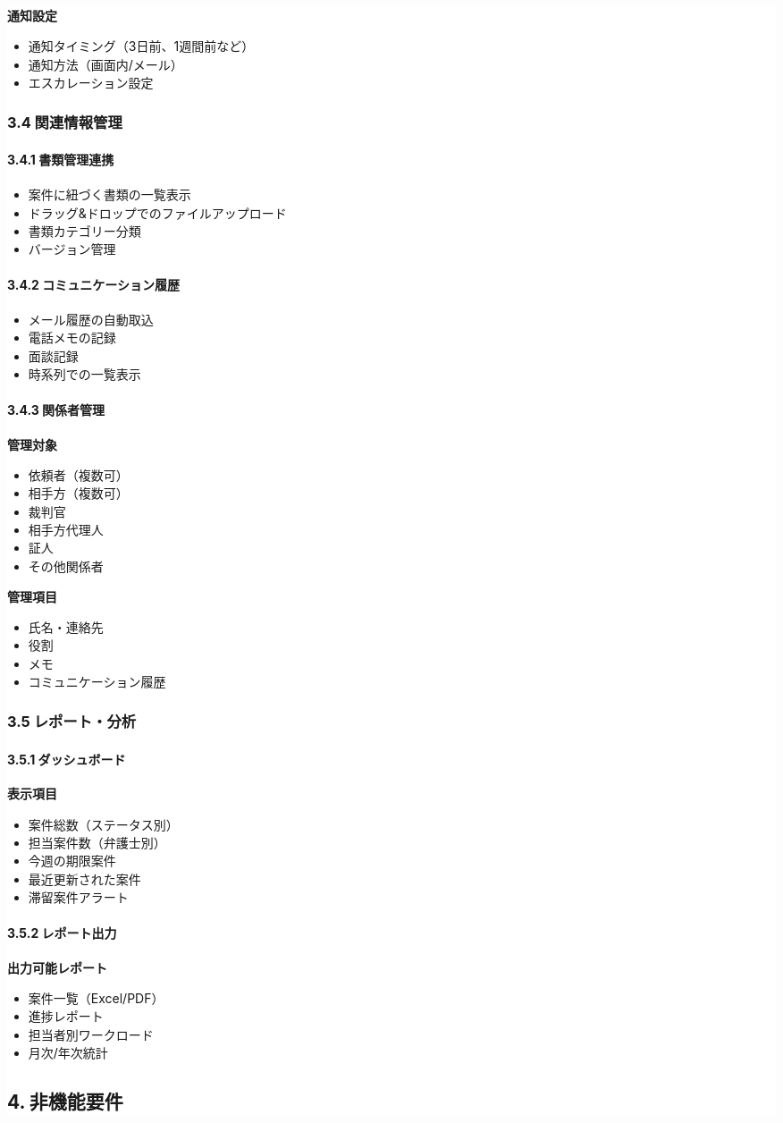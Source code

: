 **通知設定**
- 通知タイミング（3日前、1週間前など）
- 通知方法（画面内/メール）
- エスカレーション設定

### 3.4 関連情報管理

#### 3.4.1 書類管理連携
- 案件に紐づく書類の一覧表示
- ドラッグ&ドロップでのファイルアップロード
- 書類カテゴリー分類
- バージョン管理

#### 3.4.2 コミュニケーション履歴
- メール履歴の自動取込
- 電話メモの記録
- 面談記録
- 時系列での一覧表示

#### 3.4.3 関係者管理
**管理対象**
- 依頼者（複数可）
- 相手方（複数可）
- 裁判官
- 相手方代理人
- 証人
- その他関係者

**管理項目**
- 氏名・連絡先
- 役割
- メモ
- コミュニケーション履歴

### 3.5 レポート・分析

#### 3.5.1 ダッシュボード
**表示項目**
- 案件総数（ステータス別）
- 担当案件数（弁護士別）
- 今週の期限案件
- 最近更新された案件
- 滞留案件アラート

#### 3.5.2 レポート出力
**出力可能レポート**
- 案件一覧（Excel/PDF）
- 進捗レポート
- 担当者別ワークロード
- 月次/年次統計

## 4. 非機能要件

